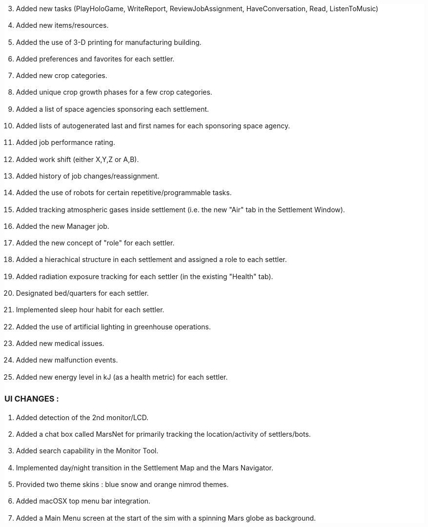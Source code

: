 3. Added new tasks (PlayHoloGame, WriteReport, ReviewJobAssignment, HaveConversation, Read, ListenToMusic)

4. Added new items/resources.

5. Added the use of 3-D printing for manufacturing building.

6. Added preferences and favorites for each settler.

7. Added new crop categories.

8. Added unique crop growth phases for a few crop categories.

9. Added a list of space agencies sponsoring each settlement.

10. Added lists of autogenerated last and first names for each sponsoring space agency.

11. Added job performance rating.

12. Added work shift (either X,Y,Z or A,B).

13. Added history of job changes/reassignment.

14. Added the use of robots for certain repetitive/programmable tasks.

15. Added tracking atmospheric gases inside settlement (i.e. the new "Air" tab in the Settlement Window).

16. Added the new Manager job.

17. Added the new concept of "role" for each settler.

18. Added a hierachical structure in each settlement and assigned a role to each settler.

19. Added radiation exposure tracking for each settler (in the existing "Health" tab).

20. Designated bed/quarters for each settler.

21. Implemented sleep hour habit for each settler.

22. Added the use of artificial lighting in greenhouse operations.

23. Added new medical issues.

24. Added new malfunction events.

25. Added new energy level in kJ (as a health metric) for each settler.



### UI CHANGES :

1. Added detection of the 2nd monitor/LCD.

2. Added a chat box called MarsNet for primarily tracking the location/activity of settlers/bots.

3. Added search capability in the Monitor Tool.

4. Implemented day/night transition in the Settlement Map and the Mars Navigator.

5. Provided two theme skins : blue snow and orange nimrod themes.

6. Added macOSX top menu bar integration.

7. Added a Main Menu screen at the start of the sim with a spinning Mars globe as background.
